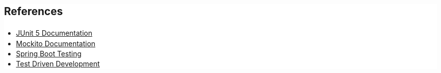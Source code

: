 
## References

- [JUnit 5 Documentation](https://junit.org/junit5/docs/current/user-guide/)
- [Mockito Documentation](https://javadoc.io/doc/org.mockito/mockito-core/latest/org/mockito/Mockito.html)
- [Spring Boot Testing](https://spring.io/guides/gs/testing-web/)
- [Test Driven Development](https://en.wikipedia.org/wiki/Test-driven_development)
